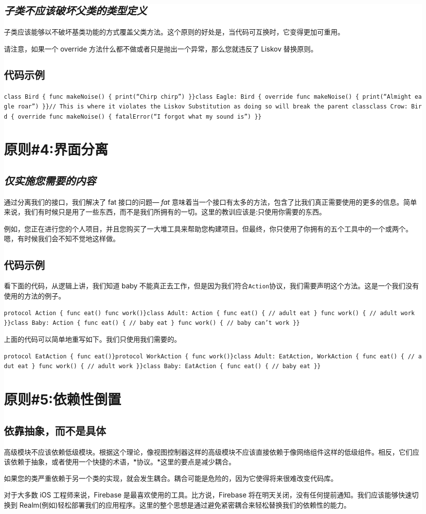 ## *子类不应该破坏父类的类型定义*

子类应该能够以不破坏基类功能的方式覆盖父类方法。这个原则的好处是，当代码可互换时，它变得更加可重用。

请注意，如果一个 override 方法什么都不做或者只是抛出一个异常，那么您就违反了 Liskov 替换原则。

## 代码示例

```
class Bird { func makeNoise() { print(“Chirp chirp”) }}class Eagle: Bird { override func makeNoise() { print(“Almight eagle roar”) }}// This is where it violates the Liskov Substitution as doing so will break the parent classclass Crow: Bird { override func makeNoise() { fatalError(“I forgot what my sound is”) }}
```

# 原则#4:界面分离

## *仅实施您需要的内容*

通过分离我们的接口，我们解决了 fat 接口的问题— *fat* 意味着当一个接口有太多的方法，包含了比我们真正需要使用的更多的信息。简单来说，我们有时候只是用了一些东西，而不是我们所拥有的一切。这里的教训应该是:只使用你需要的东西。

例如，您正在进行您的个人项目，并且您购买了一大堆工具来帮助您构建项目。但最终，你只使用了你拥有的五个工具中的一个或两个。嗯，有时候我们会不知不觉地这样做。

## 代码示例

看下面的代码，从逻辑上讲，我们知道 baby 不能真正去工作，但是因为我们符合`Action`协议，我们需要声明这个方法。这是一个我们没有使用的方法的例子。

```
protocol Action { func eat() func work()}class Adult: Action { func eat() { // adult eat } func work() { // adult work }}class Baby: Action { func eat() { // baby eat } func work() { // baby can’t work }}
```

上面的代码可以简单地重写如下。我们只使用我们需要的。

```
protocol EatAction { func eat()}protocol WorkAction { func work()}class Adult: EatAction, WorkAction { func eat() { // adut eat } func work() { // adult work }}class Baby: EatAction { func eat() { // baby eat }}
```

# 原则#5:依赖性倒置

## 依靠抽象，而不是具体

高级模块不应该依赖低级模块。根据这个理论，像视图控制器这样的高级模块不应该直接依赖于像网络组件这样的低级组件。相反，它们应该依赖于抽象，或者使用一个快捷的术语，*协议。*这里的要点是减少耦合。

如果您的类严重依赖于另一个类的实现，就会发生耦合。耦合可能是危险的，因为它使得将来很难改变代码库。

对于大多数 iOS 工程师来说，Firebase 是最喜欢使用的工具。比方说，Firebase 将在明天关闭，没有任何提前通知。我们应该能够快速切换到 Realm(例如)轻松部署我们的应用程序。这里的整个思想是通过避免紧密耦合来轻松替换我们的依赖性的能力。
